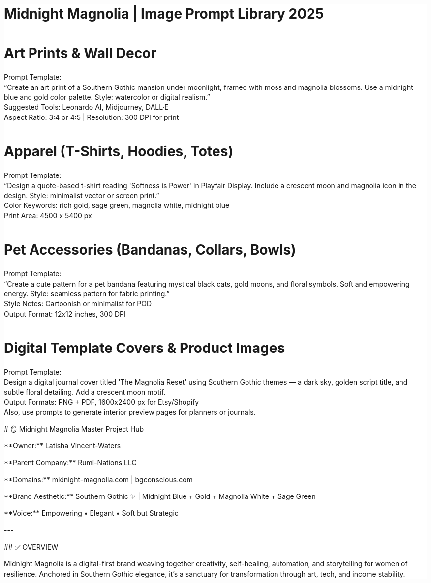 # Midnight Magnolia | Image Prompt Library 2025

# **Art Prints & Wall Decor**

Prompt Template:  
“Create an art print of a Southern Gothic mansion under moonlight, framed with moss and magnolia blossoms. Use a midnight blue and gold color palette. Style: watercolor or digital realism.”  
Suggested Tools: Leonardo AI, Midjourney, DALL·E  
Aspect Ratio: 3:4 or 4:5 | Resolution: 300 DPI for print

# **Apparel (T-Shirts, Hoodies, Totes)**

Prompt Template:  
“Design a quote-based t-shirt reading 'Softness is Power' in Playfair Display. Include a crescent moon and magnolia icon in the design. Style: minimalist vector or screen print.”  
Color Keywords: rich gold, sage green, magnolia white, midnight blue  
Print Area: 4500 x 5400 px

# **Pet Accessories (Bandanas, Collars, Bowls)**

Prompt Template:  
“Create a cute pattern for a pet bandana featuring mystical black cats, gold moons, and floral symbols. Soft and empowering energy. Style: seamless pattern for fabric printing.”  
Style Notes: Cartoonish or minimalist for POD  
Output Format: 12x12 inches, 300 DPI

# **Digital Template Covers & Product Images**

Prompt Template:  
Design a digital journal cover titled 'The Magnolia Reset' using Southern Gothic themes — a dark sky, golden script title, and subtle floral detailing. Add a crescent moon motif.  
Output Formats: PNG \+ PDF, 1600x2400 px for Etsy/Shopify  
Also, use prompts to generate interior preview pages for planners or journals.

\# 🪞 Midnight Magnolia Master Project Hub

\*\*Owner:\*\* Latisha Vincent-Waters

\*\*Parent Company:\*\* Rumi-Nations LLC

\*\*Domains:\*\* midnight-magnolia.com | bgconscious.com

\*\*Brand Aesthetic:\*\* Southern Gothic ✨ | Midnight Blue \+ Gold \+ Magnolia White \+ Sage Green

\*\*Voice:\*\* Empowering • Elegant • Soft but Strategic

\---

\#\# ✅ OVERVIEW

Midnight Magnolia is a digital-first brand weaving together creativity, self-healing, automation, and storytelling for women of resilience. Anchored in Southern Gothic elegance, it’s a sanctuary for transformation through art, tech, and income stability.
